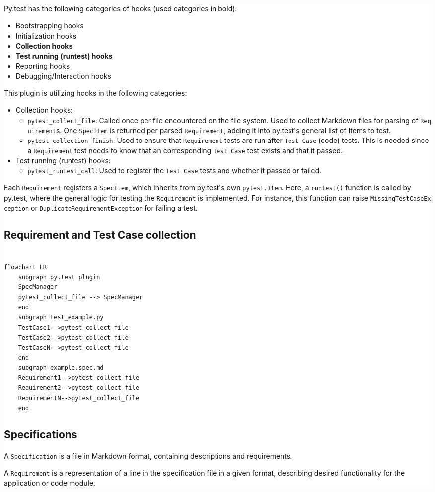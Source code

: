Py.test has the following categories of hooks (used categories in bold):

- Bootstrapping hooks
- Initialization hooks
- **Collection hooks**
- **Test running (runtest) hooks**
- Reporting hooks
- Debugging/Interaction hooks

This plugin is utilizing hooks in the following categories:

- Collection hooks:
    - `pytest_collect_file`: Called once per file encountered on the file system. Used to collect Markdown files for parsing of `Requirement`s. One `SpecItem` is returned per parsed `Requirement`, adding it into py.test's general list of Items to test.
    - `pytest_collection_finish`: Used to ensure that `Requirement` tests are run after `Test Case` (code) tests. This is needed since a `Requirement` test needs to know that an corresponding `Test Case` test exists and that it passed.
- Test running (runtest) hooks:
    - `pytest_runtest_call`: Used to register the `Test Case` tests and whether it passed or failed.

Each `Requirement` registers a `SpecItem`, which inherits from py.test's own `pytest.Item`. Here, a `runtest()` function is called by py.test, where the general logic for testing the `Requirement` is implemented. For instance, this function can raise `MissingTestCaseException` or `DuplicateRequirementException` for failing a test.

## Requirement and Test Case collection

```mermaid

flowchart LR
    subgraph py.test plugin
    SpecManager
    pytest_collect_file --> SpecManager
    end
    subgraph test_example.py
    TestCase1-->pytest_collect_file
    TestCase2-->pytest_collect_file
    TestCaseN-->pytest_collect_file
    end
    subgraph example.spec.md
    Requirement1-->pytest_collect_file
    Requirement2-->pytest_collect_file
    RequirementN-->pytest_collect_file
    end

```

## Specifications

A `Specification` is a file in Markdown format, containing descriptions and requirements.

A `Requirement` is a representation of a line in the specification file in a given format, describing desired functionality for the application or code module.
